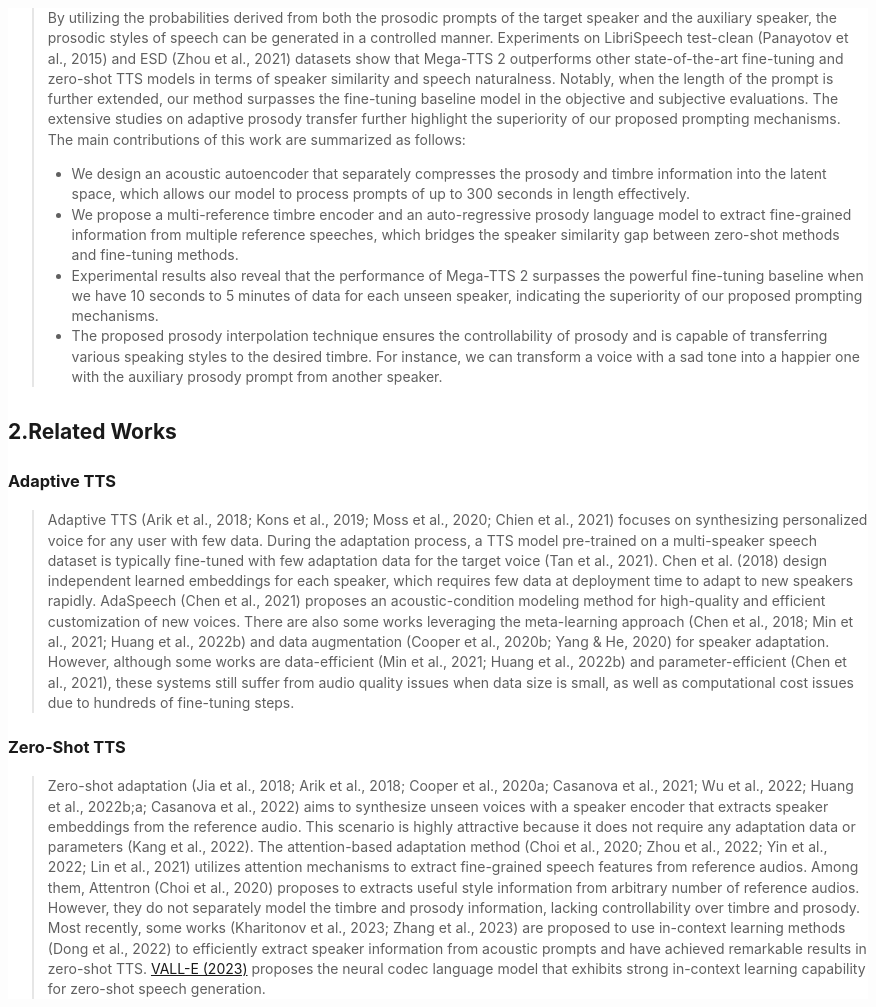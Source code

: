 > By utilizing the probabilities derived from both the prosodic prompts of the target speaker and the auxiliary speaker, the prosodic styles of speech can be generated in a controlled manner.
> Experiments on LibriSpeech test-clean (Panayotov et al., 2015) and ESD (Zhou et al., 2021) datasets show that Mega-TTS 2 outperforms other state-of-the-art fine-tuning and zero-shot TTS models in terms of speaker similarity and speech naturalness.
> Notably, when the length of the prompt is further extended, our method surpasses the fine-tuning baseline model in the objective and subjective evaluations.
> The extensive studies on adaptive prosody transfer further highlight the superiority of our proposed prompting mechanisms.
> The main contributions of this work are summarized as follows: 
> - We design an acoustic autoencoder that separately compresses the prosody and timbre information into the latent space, which allows our model to process prompts of up to 300 seconds in length effectively.
> - We propose a multi-reference timbre encoder and an auto-regressive prosody language model to extract fine-grained information from multiple reference speeches, which bridges the speaker similarity gap between zero-shot methods and fine-tuning methods.
> - Experimental results also reveal that the performance of Mega-TTS 2 surpasses the powerful fine-tuning baseline when we have 10 seconds to 5 minutes of data for each unseen speaker, indicating the superiority of our proposed prompting mechanisms.
> - The proposed prosody interpolation technique ensures the controllability of prosody and is capable of transferring various speaking styles to the desired timbre.
> For instance, we can transform a voice with a sad tone into a happier one with the auxiliary prosody prompt from another speaker.

## 2.Related Works

### Adaptive TTS

> Adaptive TTS (Arik et al., 2018; Kons et al., 2019; Moss et al., 2020; Chien et al., 2021) focuses on synthesizing personalized voice for any user with few data.
> During the adaptation process, a TTS model pre-trained on a multi-speaker speech dataset is typically fine-tuned with few adaptation data for the target voice (Tan et al., 2021).
> Chen et al. (2018) design independent learned embeddings for each speaker, which requires few data at deployment time to adapt to new speakers rapidly.
> AdaSpeech (Chen et al., 2021) proposes an acoustic-condition modeling method for high-quality and efficient customization of new voices.
> There are also some works leveraging the meta-learning approach (Chen et al., 2018; Min et al., 2021; Huang et al., 2022b) and data augmentation (Cooper et al., 2020b; Yang & He, 2020) for speaker adaptation.
> However, although some works are data-efficient (Min et al., 2021; Huang et al., 2022b) and parameter-efficient (Chen et al., 2021), these systems still suffer from audio quality issues when data size is small, as well as computational cost issues due to hundreds of fine-tuning steps.

### Zero-Shot TTS

> Zero-shot adaptation (Jia et al., 2018; Arik et al., 2018; Cooper et al., 2020a; Casanova et al., 2021; Wu et al., 2022; Huang et al., 2022b;a; Casanova et al., 2022) aims to synthesize unseen voices with a speaker encoder that extracts speaker embeddings from the reference audio.
> This scenario is highly attractive because it does not require any adaptation data or parameters (Kang et al., 2022).
> The attention-based adaptation method (Choi et al., 2020; Zhou et al., 2022; Yin et al., 2022; Lin et al., 2021) utilizes attention mechanisms to extract fine-grained speech features from reference audios.
> Among them, Attentron (Choi et al., 2020) proposes to extracts useful style information from arbitrary number of reference audios.
> However, they do not separately model the timbre and prosody information, lacking controllability over timbre and prosody.
> Most recently, some works (Kharitonov et al., 2023; Zhang et al., 2023) are proposed to use in-context learning methods (Dong et al., 2022) to efficiently extract speaker information from acoustic prompts and have achieved remarkable results in zero-shot TTS.
> [VALL-E (2023)](../2023.01_VALL-E/2023.01_VALL-E.md) proposes the neural codec language model that exhibits strong in-context learning capability for zero-shot speech generation.
